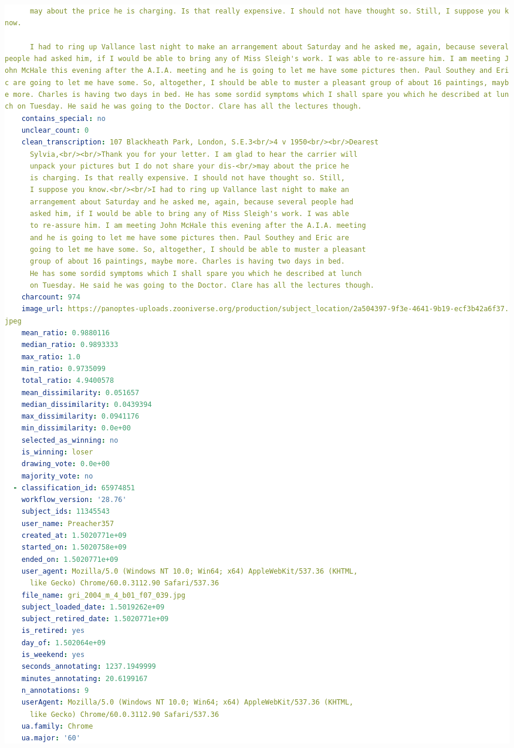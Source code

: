 ```yaml
      may about the price he is charging. Is that really expensive. I should not have thought so. Still, I suppose you know.

      I had to ring up Vallance last night to make an arrangement about Saturday and he asked me, again, because several people had asked him, if I would be able to bring any of Miss Sleigh's work. I was able to re-assure him. I am meeting John McHale this evening after the A.I.A. meeting and he is going to let me have some pictures then. Paul Southey and Eric are going to let me have some. So, altogether, I should be able to muster a pleasant group of about 16 paintings, maybe more. Charles is having two days in bed. He has some sordid symptoms which I shall spare you which he described at lunch on Tuesday. He said he was going to the Doctor. Clare has all the lectures though.
    contains_special: no
    unclear_count: 0
    clean_transcription: 107 Blackheath Park, London, S.E.3<br/>4 v 1950<br/><br/>Dearest
      Sylvia,<br/><br/>Thank you for your letter. I am glad to hear the carrier will
      unpack your pictures but I do not share your dis-<br/>may about the price he
      is charging. Is that really expensive. I should not have thought so. Still,
      I suppose you know.<br/><br/>I had to ring up Vallance last night to make an
      arrangement about Saturday and he asked me, again, because several people had
      asked him, if I would be able to bring any of Miss Sleigh's work. I was able
      to re-assure him. I am meeting John McHale this evening after the A.I.A. meeting
      and he is going to let me have some pictures then. Paul Southey and Eric are
      going to let me have some. So, altogether, I should be able to muster a pleasant
      group of about 16 paintings, maybe more. Charles is having two days in bed.
      He has some sordid symptoms which I shall spare you which he described at lunch
      on Tuesday. He said he was going to the Doctor. Clare has all the lectures though.
    charcount: 974
    image_url: https://panoptes-uploads.zooniverse.org/production/subject_location/2a504397-9f3e-4641-9b19-ecf3b42a6f37.jpeg
    mean_ratio: 0.9880116
    median_ratio: 0.9893333
    max_ratio: 1.0
    min_ratio: 0.9735099
    total_ratio: 4.9400578
    mean_dissimilarity: 0.051657
    median_dissimilarity: 0.0439394
    max_dissimilarity: 0.0941176
    min_dissimilarity: 0.0e+00
    selected_as_winning: no
    is_winning: loser
    drawing_vote: 0.0e+00
    majority_vote: no
  - classification_id: 65974851
    workflow_version: '28.76'
    subject_ids: 11345543
    user_name: Preacher357
    created_at: 1.5020771e+09
    started_on: 1.5020758e+09
    ended_on: 1.5020771e+09
    user_agent: Mozilla/5.0 (Windows NT 10.0; Win64; x64) AppleWebKit/537.36 (KHTML,
      like Gecko) Chrome/60.0.3112.90 Safari/537.36
    file_name: gri_2004_m_4_b01_f07_039.jpg
    subject_loaded_date: 1.5019262e+09
    subject_retired_date: 1.5020771e+09
    is_retired: yes
    day_of: 1.502064e+09
    is_weekend: yes
    seconds_annotating: 1237.1949999
    minutes_annotating: 20.6199167
    n_annotations: 9
    userAgent: Mozilla/5.0 (Windows NT 10.0; Win64; x64) AppleWebKit/537.36 (KHTML,
      like Gecko) Chrome/60.0.3112.90 Safari/537.36
    ua.family: Chrome
    ua.major: '60'
```